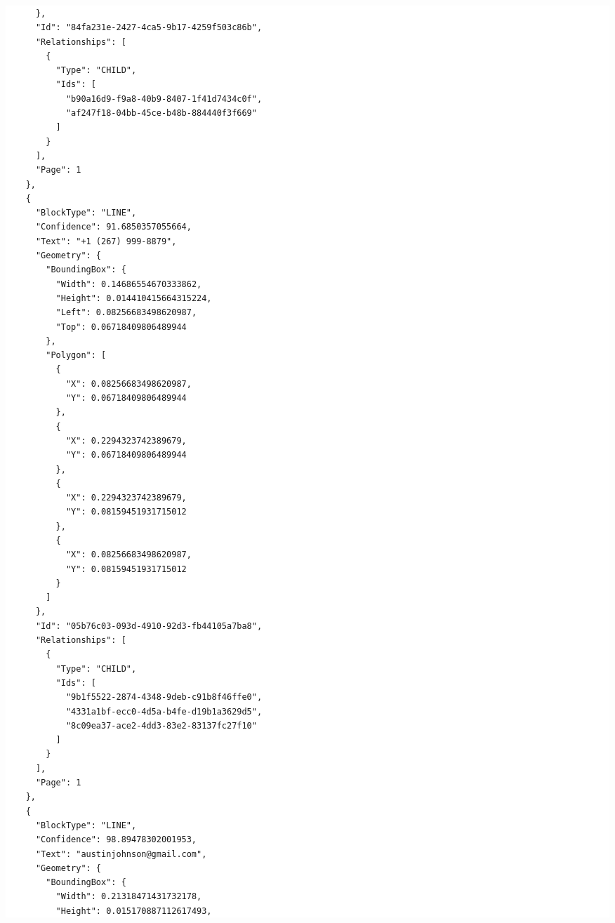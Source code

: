           },
          "Id": "84fa231e-2427-4ca5-9b17-4259f503c86b",
          "Relationships": [
            {
              "Type": "CHILD",
              "Ids": [
                "b90a16d9-f9a8-40b9-8407-1f41d7434c0f",
                "af247f18-04bb-45ce-b48b-884440f3f669"
              ]
            }
          ],
          "Page": 1
        },
        {
          "BlockType": "LINE",
          "Confidence": 91.6850357055664,
          "Text": "+1 (267) 999-8879",
          "Geometry": {
            "BoundingBox": {
              "Width": 0.14686554670333862,
              "Height": 0.014410415664315224,
              "Left": 0.08256683498620987,
              "Top": 0.06718409806489944
            },
            "Polygon": [
              {
                "X": 0.08256683498620987,
                "Y": 0.06718409806489944
              },
              {
                "X": 0.2294323742389679,
                "Y": 0.06718409806489944
              },
              {
                "X": 0.2294323742389679,
                "Y": 0.08159451931715012
              },
              {
                "X": 0.08256683498620987,
                "Y": 0.08159451931715012
              }
            ]
          },
          "Id": "05b76c03-093d-4910-92d3-fb44105a7ba8",
          "Relationships": [
            {
              "Type": "CHILD",
              "Ids": [
                "9b1f5522-2874-4348-9deb-c91b8f46ffe0",
                "4331a1bf-ecc0-4d5a-b4fe-d19b1a3629d5",
                "8c09ea37-ace2-4dd3-83e2-83137fc27f10"
              ]
            }
          ],
          "Page": 1
        },
        {
          "BlockType": "LINE",
          "Confidence": 98.89478302001953,
          "Text": "austinjohnson@gmail.com",
          "Geometry": {
            "BoundingBox": {
              "Width": 0.21318471431732178,
              "Height": 0.015170887112617493,